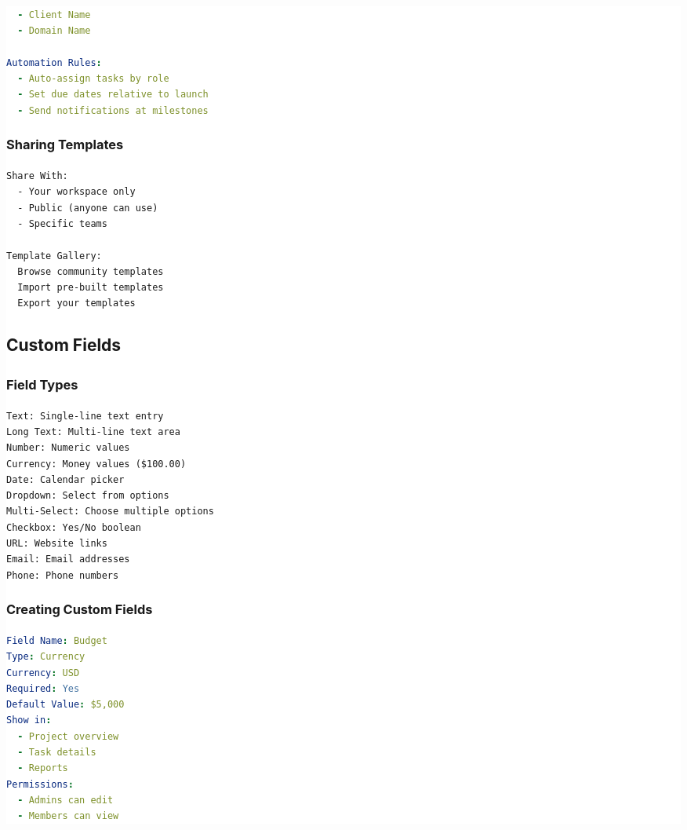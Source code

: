 ```yaml
  - Client Name
  - Domain Name

Automation Rules:
  - Auto-assign tasks by role
  - Set due dates relative to launch
  - Send notifications at milestones
```

### Sharing Templates
```
Share With:
  - Your workspace only
  - Public (anyone can use)
  - Specific teams
  
Template Gallery:
  Browse community templates
  Import pre-built templates
  Export your templates
```

## Custom Fields

### Field Types

```
Text: Single-line text entry
Long Text: Multi-line text area
Number: Numeric values
Currency: Money values ($100.00)
Date: Calendar picker
Dropdown: Select from options
Multi-Select: Choose multiple options
Checkbox: Yes/No boolean
URL: Website links
Email: Email addresses
Phone: Phone numbers
```

### Creating Custom Fields

```yaml
Field Name: Budget
Type: Currency
Currency: USD
Required: Yes
Default Value: $5,000
Show in:
  - Project overview
  - Task details
  - Reports
Permissions:
  - Admins can edit
  - Members can view
```

